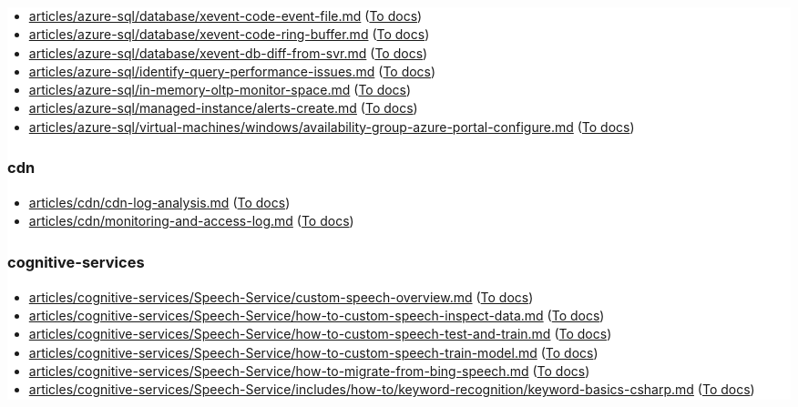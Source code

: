 - [articles/azure-sql/database/xevent-code-event-file.md](https://github.com/MicrosoftDocs/azure-docs/compare/56bb172..3f26d07#diff-fdd952eb51677a021ca0dcf10519427bb5f67ec4d5d994f6ea402f40018f83de) ([To docs](https://docs.microsoft.com/en-us/azure/azure-sql/database/xevent-code-event-file?WT.mc_id=AZ-MVP-5003408))
- [articles/azure-sql/database/xevent-code-ring-buffer.md](https://github.com/MicrosoftDocs/azure-docs/compare/56bb172..3f26d07#diff-75c78707aa902c46dd912178356e090feaa4babdf74280289e3a93ac9d34bfb1) ([To docs](https://docs.microsoft.com/en-us/azure/azure-sql/database/xevent-code-ring-buffer?WT.mc_id=AZ-MVP-5003408))
- [articles/azure-sql/database/xevent-db-diff-from-svr.md](https://github.com/MicrosoftDocs/azure-docs/compare/56bb172..3f26d07#diff-f87731db004cf925910bdd2c5db68c2f2e09967f799588a16551a9c0c5a28a63) ([To docs](https://docs.microsoft.com/en-us/azure/azure-sql/database/xevent-db-diff-from-svr?WT.mc_id=AZ-MVP-5003408))
- [articles/azure-sql/identify-query-performance-issues.md](https://github.com/MicrosoftDocs/azure-docs/compare/56bb172..3f26d07#diff-f543169fa5e56e01bf266f2dbc9673a63243a93403acc54935d411a430059e05) ([To docs](https://docs.microsoft.com/en-us/azure/azure-sql/identify-query-performance-issues?WT.mc_id=AZ-MVP-5003408))
- [articles/azure-sql/in-memory-oltp-monitor-space.md](https://github.com/MicrosoftDocs/azure-docs/compare/56bb172..3f26d07#diff-e6f9004c6066c1e574989338618957f332fe0e5277c1a0506ef3afdc0d2726a7) ([To docs](https://docs.microsoft.com/en-us/azure/azure-sql/in-memory-oltp-monitor-space?WT.mc_id=AZ-MVP-5003408))
- [articles/azure-sql/managed-instance/alerts-create.md](https://github.com/MicrosoftDocs/azure-docs/compare/56bb172..3f26d07#diff-ec36468631765f985f38a2c63f3d340de12d534f0f65bcb83a3d5a4314e5d6c3) ([To docs](https://docs.microsoft.com/en-us/azure/azure-sql/managed-instance/alerts-create?WT.mc_id=AZ-MVP-5003408))
- [articles/azure-sql/virtual-machines/windows/availability-group-azure-portal-configure.md](https://github.com/MicrosoftDocs/azure-docs/compare/56bb172..3f26d07#diff-20a5893130cb4f366ef7d27140b81894c20b8bc5495a96cfbb80605809f9da32) ([To docs](https://docs.microsoft.com/en-us/azure/azure-sql/virtual-machines/windows/availability-group-azure-portal-configure?WT.mc_id=AZ-MVP-5003408))
    
### cdn
- [articles/cdn/cdn-log-analysis.md](https://github.com/MicrosoftDocs/azure-docs/compare/56bb172..3f26d07#diff-f8219b62b8f686fe65be2fa5c109bc7f213ffee8e72354a7a779f21f2c590a0e) ([To docs](https://docs.microsoft.com/en-us/azure/cdn/cdn-log-analysis?WT.mc_id=AZ-MVP-5003408))
- [articles/cdn/monitoring-and-access-log.md](https://github.com/MicrosoftDocs/azure-docs/compare/56bb172..3f26d07#diff-8cc494d6a17db69fdc523fbdc5b649c3556fc4e50491fd65ac29eebe7d15c452) ([To docs](https://docs.microsoft.com/en-us/azure/cdn/monitoring-and-access-log?WT.mc_id=AZ-MVP-5003408))
    
### cognitive-services
- [articles/cognitive-services/Speech-Service/custom-speech-overview.md](https://github.com/MicrosoftDocs/azure-docs/compare/56bb172..3f26d07#diff-add45751bb64a48aa41314a4d3279c4af2e602b43c867b11914fc809eb4c50a6) ([To docs](https://docs.microsoft.com/en-us/azure/cognitive-services/Speech-Service/custom-speech-overview?WT.mc_id=AZ-MVP-5003408))
- [articles/cognitive-services/Speech-Service/how-to-custom-speech-inspect-data.md](https://github.com/MicrosoftDocs/azure-docs/compare/56bb172..3f26d07#diff-5cbc841494f2806d70c8df3eaa1ecf8ba1408182742c1e4da5f6ab280f56efcb) ([To docs](https://docs.microsoft.com/en-us/azure/cognitive-services/Speech-Service/how-to-custom-speech-inspect-data?WT.mc_id=AZ-MVP-5003408))
- [articles/cognitive-services/Speech-Service/how-to-custom-speech-test-and-train.md](https://github.com/MicrosoftDocs/azure-docs/compare/56bb172..3f26d07#diff-e4837fba98e4ada0c6fd45fc6b5c1fbbcb111c48e92fddc39965a07ba511462b) ([To docs](https://docs.microsoft.com/en-us/azure/cognitive-services/Speech-Service/how-to-custom-speech-test-and-train?WT.mc_id=AZ-MVP-5003408))
- [articles/cognitive-services/Speech-Service/how-to-custom-speech-train-model.md](https://github.com/MicrosoftDocs/azure-docs/compare/56bb172..3f26d07#diff-1d0aeabd9bd43fd7319d51f53c007ed80f1e9308614d03ed9ec8d84bc5be9652) ([To docs](https://docs.microsoft.com/en-us/azure/cognitive-services/Speech-Service/how-to-custom-speech-train-model?WT.mc_id=AZ-MVP-5003408))
- [articles/cognitive-services/Speech-Service/how-to-migrate-from-bing-speech.md](https://github.com/MicrosoftDocs/azure-docs/compare/56bb172..3f26d07#diff-0366e13eba686bfefcbe5a2244a6c3d8aecf70b0795a624305ba7cf10a42bda1) ([To docs](https://docs.microsoft.com/en-us/azure/cognitive-services/Speech-Service/how-to-migrate-from-bing-speech?WT.mc_id=AZ-MVP-5003408))
- [articles/cognitive-services/Speech-Service/includes/how-to/keyword-recognition/keyword-basics-csharp.md](https://github.com/MicrosoftDocs/azure-docs/compare/56bb172..3f26d07#diff-ce7037d975dd3315fe372583cba12d924612e576b74359756ed361df83137dbd) ([To docs](https://docs.microsoft.com/en-us/azure/cognitive-services/Speech-Service/includes/how-to/keyword-recognition/keyword-basics-csharp?WT.mc_id=AZ-MVP-5003408))